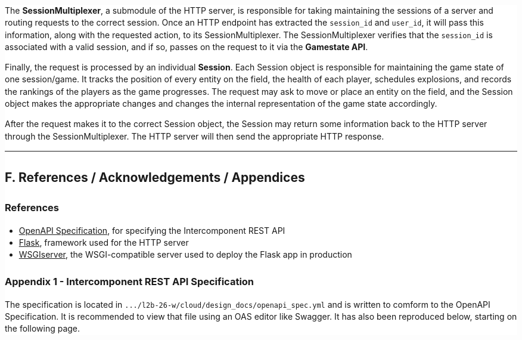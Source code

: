 The **SessionMultiplexer**, a submodule of the HTTP server, is responsible for taking maintaining the sessions of a server and routing requests to the correct session. Once an HTTP endpoint has extracted the `session_id` and `user_id`, it will pass this information, along with the requested action, to its SessionMultiplexer. The SessionMultiplexer verifies that the `session_id` is associated with a valid session, and if so, passes on the request to it via the **Gamestate API**.

Finally, the request is processed by an individual **Session**. Each Session object is responsible for maintaining the game state of one session/game. It tracks the position of every entity on the field, the health of each player, schedules explosions, and records the rankings of the players as the game progresses. The request may ask to move or place an entity on the field, and the Session object makes the appropriate changes and changes the internal representation of the game state accordingly.

After the request makes it to the correct Session object, the Session may return some information back to the HTTP server through the SessionMultiplexer. The HTTP server will then send the appropriate HTTP response.

---

## F. References / Acknowledgements / Appendices

### References

- [OpenAPI Specification](https://spec.openapis.org/oas/v3.1.0), for specifying the Intercomponent REST API
- [Flask](https://palletsprojects.com/p/flask/), framework used for the HTTP server
- [WSGIserver](https://pypi.org/project/WSGIserver/), the WSGI-compatible server used to deploy the Flask app in production

### Appendix 1 - Intercomponent REST API Specification

The specification is located in `.../l2b-26-w/cloud/design_docs/openapi_spec.yml` and is written to comform to the OpenAPI Specification. It is recommended to view that file using an OAS editor like Swagger. It has also been reproduced below, starting on the following page.
